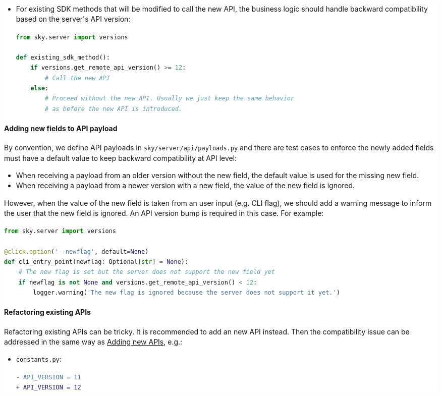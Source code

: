 - For existing SDK methods that will be modified to call the new API, the business logic should handle backward compatibility based on the server's API version:

    ```python
    from sky.server import versions

    def existing_sdk_method():
        if versions.get_remote_api_version() >= 12:
            # Call the new API
        else:
            # Proceed without the new API. Usually we just keep the same behavior
            # as before the new API is introduced.
    ```

#### Adding new fields to API payload

By convention, we define API payloads in `sky/server/api/payloads.py` and there are test cases to enforce the newly added fields must have a default value to keep backward compatibility at API level:

- When receiving a payload from an older version without the new field, the default value is used for the missing new field.
- When receiving a payload from a newer version with a new field, the value of the new field is ignored.

However, when the value of the new field is taken from an user input (e.g. CLI flag), we should add a warning message to inform the user that the new field is ignored. An API version bump is required in this case. For example:

```python
from sky.server import versions

@click.option('--newflag', default=None)
def cli_entry_point(newflag: Optional[str] = None):
    # The new flag is set but the server does not support the new field yet
    if newflag is not None and versions.get_remote_api_version() < 12:
        logger.warning('The new flag is ignored because the server does not support it yet.')
```

#### Refactoring existing APIs

Refactoring existing APIs can be tricky. It is recommended to add an new API instead. Then the compatibility issue can be addressed in the same way as [Adding new APIs](#adding-new-apis), e.g.:

- `constants.py`:

    ```diff
    - API_VERSION = 11
    + API_VERSION = 12
    ```

